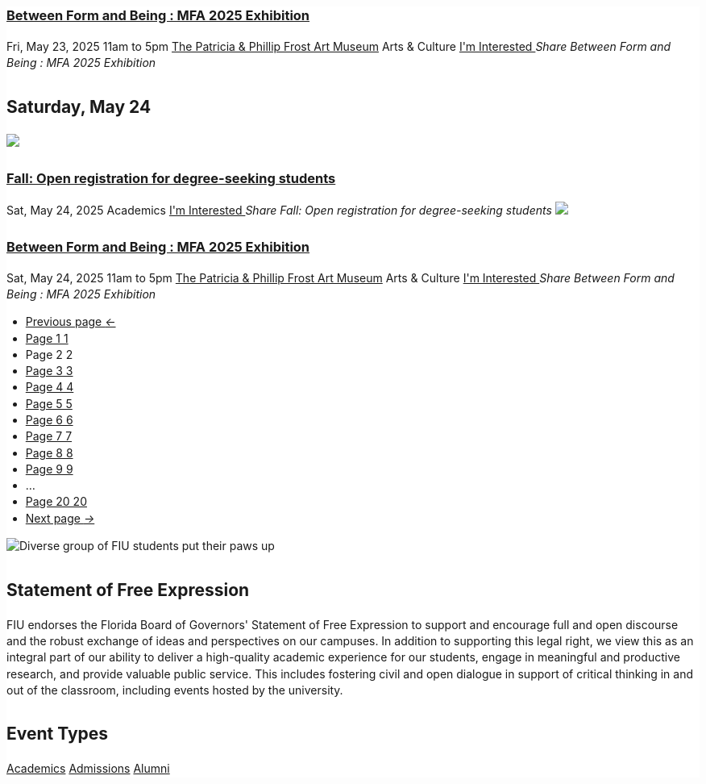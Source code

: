 ### [Between Form and Being : MFA 2025 Exhibition](https://calendar.fiu.edu/event/between-form-and-being-mfa-2025-exhibition)
Fri, May 23, 2025 11am to 5pm 
[ The Patricia & Phillip Frost Art Museum](https://calendar.fiu.edu/thefrost)
Arts & Culture
[ I'm Interested ](https://calendar.fiu.edu/event/49109765919551/confirm?instance_id=49109765956439&return=https%3A%2F%2Fcalendar.fiu.edu%2Fcalendar%2F2)
_Share Between Form and Being : MFA 2025 Exhibition_
## Saturday, May 24
[ ![](https://localist-images.azureedge.net/photos/664326/card/7eb1b843932ccca9c16245cc99f64d88370c9c69.jpg) ](https://calendar.fiu.edu/event/fall-open-registration-for-degree-seeking-students)
### [Fall: Open registration for degree-seeking students](https://calendar.fiu.edu/event/fall-open-registration-for-degree-seeking-students)
Sat, May 24, 2025 
Academics
[ I'm Interested ](https://calendar.fiu.edu/event/49056012724808/confirm?instance_id=49056012777065&return=https%3A%2F%2Fcalendar.fiu.edu%2Fcalendar%2F2)
_Share Fall: Open registration for degree-seeking students_
[ ![](https://localist-images.azureedge.net/photos/49109769902035/card/3f30e5bfaa9d4470704d89292e43448b2954562b.jpg) ](https://calendar.fiu.edu/event/between-form-and-being-mfa-2025-exhibition)
### [Between Form and Being : MFA 2025 Exhibition](https://calendar.fiu.edu/event/between-form-and-being-mfa-2025-exhibition)
Sat, May 24, 2025 11am to 5pm 
[ The Patricia & Phillip Frost Art Museum](https://calendar.fiu.edu/thefrost)
Arts & Culture
[ I'm Interested ](https://calendar.fiu.edu/event/49109765919551/confirm?instance_id=49109765958488&return=https%3A%2F%2Fcalendar.fiu.edu%2Fcalendar%2F2)
_Share Between Form and Being : MFA 2025 Exhibition_
  * [ Previous page _←_ ](https://calendar.fiu.edu/calendar)
  * [ Page 1 1 ](https://calendar.fiu.edu/calendar)
  * Page 2 2
  * [ Page 3 3 ](https://calendar.fiu.edu/calendar/3)
  * [ Page 4 4 ](https://calendar.fiu.edu/calendar/4)
  * [ Page 5 5 ](https://calendar.fiu.edu/calendar/5)
  * [ Page 6 6 ](https://calendar.fiu.edu/calendar/6)
  * [ Page 7 7 ](https://calendar.fiu.edu/calendar/7)
  * [ Page 8 8 ](https://calendar.fiu.edu/calendar/8)
  * [ Page 9 9 ](https://calendar.fiu.edu/calendar/9)
  * …
  * [ Page 20 20 ](https://calendar.fiu.edu/calendar/20)
  * [ Next page _→_ ](https://calendar.fiu.edu/calendar/3)


![Diverse group of FIU students put their paws up](https://www.fiu.edu/_assets/images/thumbnail-students-paw.jpg)
## Statement of Free Expression
FIU endorses the Florida Board of Governors' Statement of Free Expression to support and encourage full and open discourse and the robust exchange of ideas and perspectives on our campuses. In addition to supporting this legal right, we view this as an integral part of our ability to deliver a high-quality academic experience for our students, engage in meaningful and productive research, and provide valuable public service. This includes fostering civil and open dialogue in support of critical thinking in and out of the classroom, including events hosted by the university.
## Event Types
[Academics](https://calendar.fiu.edu/calendar?event_types%5B%5D=127582)
[Admissions](https://calendar.fiu.edu/calendar?event_types%5B%5D=127583)
[Alumni](https://calendar.fiu.edu/calendar?event_types%5B%5D=127589)